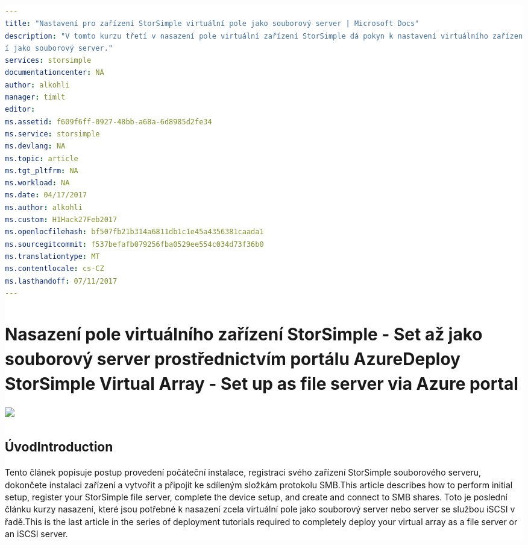 ```yaml
---
title: "Nastavení pro zařízení StorSimple virtuální pole jako souborový server | Microsoft Docs"
description: "V tomto kurzu třetí v nasazení pole virtuální zařízení StorSimple dá pokyn k nastavení virtuálního zařízení jako souborový server."
services: storsimple
documentationcenter: NA
author: alkohli
manager: timlt
editor: 
ms.assetid: f609f6ff-0927-48bb-a68a-6d8985d2fe34
ms.service: storsimple
ms.devlang: NA
ms.topic: article
ms.tgt_pltfrm: NA
ms.workload: NA
ms.date: 04/17/2017
ms.author: alkohli
ms.custom: H1Hack27Feb2017
ms.openlocfilehash: bf507fb21b314a6811db1c1e45a4356381caada1
ms.sourcegitcommit: f537befafb079256fba0529ee554c034d73f36b0
ms.translationtype: MT
ms.contentlocale: cs-CZ
ms.lasthandoff: 07/11/2017
---
```

# <a name="deploy-storsimple-virtual-array---set-up-as-file-server-via-azure-portal"></a><span data-ttu-id="e9572-103">Nasazení pole virtuálního zařízení StorSimple - Set až jako souborový server prostřednictvím portálu Azure</span><span class="sxs-lookup"><span data-stu-id="e9572-103">Deploy StorSimple Virtual Array - Set up as file server via Azure portal</span></span>
![](./media/storsimple-virtual-array-deploy3-fs-setup/fileserver4.png)

## <a name="introduction"></a><span data-ttu-id="e9572-104">Úvod</span><span class="sxs-lookup"><span data-stu-id="e9572-104">Introduction</span></span>
<span data-ttu-id="e9572-105">Tento článek popisuje postup provedení počáteční instalace, registraci svého zařízení StorSimple souborového serveru, dokončete instalaci zařízení a vytvořit a připojit ke sdíleným složkám protokolu SMB.</span><span class="sxs-lookup"><span data-stu-id="e9572-105">This article describes how to perform initial setup, register your StorSimple file server, complete the device setup, and create and connect to SMB shares.</span></span> <span data-ttu-id="e9572-106">Toto je poslední článku kurzy nasazení, které jsou potřebné k nasazení zcela virtuální pole jako souborový server nebo server se službou iSCSI v řadě.</span><span class="sxs-lookup"><span data-stu-id="e9572-106">This is the last article in the series of deployment tutorials required to completely deploy your virtual array as a file server or an iSCSI server.</span></span>
